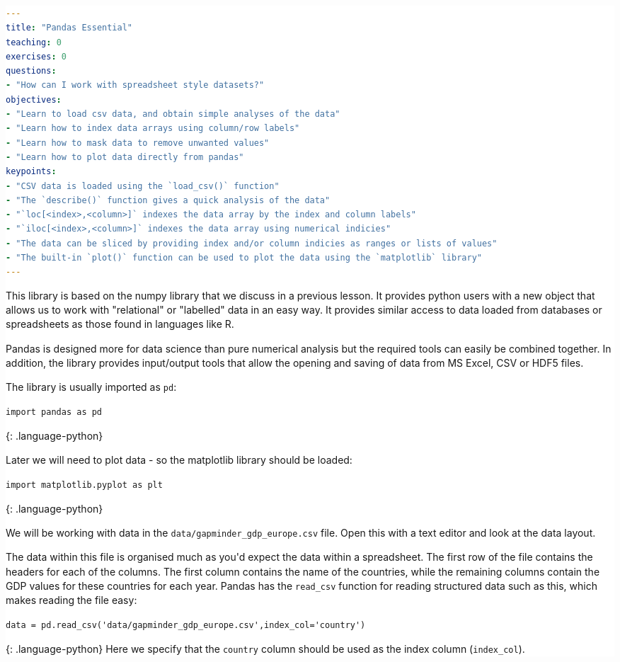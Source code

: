 ```yaml
---
title: "Pandas Essential"
teaching: 0
exercises: 0
questions:
- "How can I work with spreadsheet style datasets?"
objectives:
- "Learn to load csv data, and obtain simple analyses of the data"
- "Learn how to index data arrays using column/row labels"
- "Learn how to mask data to remove unwanted values"
- "Learn how to plot data directly from pandas"
keypoints:
- "CSV data is loaded using the `load_csv()` function"
- "The `describe()` function gives a quick analysis of the data"
- "`loc[<index>,<column>]` indexes the data array by the index and column labels"
- "`iloc[<index>,<column>]` indexes the data array using numerical indicies"
- "The data can be sliced by providing index and/or column indicies as ranges or lists of values"
- "The built-in `plot()` function can be used to plot the data using the `matplotlib` library"
---
```


This library is based on the numpy library that we discuss in a previous lesson. It provides python users with a new object that allows us to work with "relational" or "labelled" data in an easy way. It provides similar access to data loaded from databases or spreadsheets as those found in languages like R.

Pandas is designed more for data science than pure numerical analysis but the required tools can easily be combined together. In addition, the library provides input/output tools that allow the opening and saving of data from MS Excel, CSV or HDF5 files.

The library is usually imported as `pd`:
~~~
import pandas as pd
~~~
{: .language-python}

Later we will need to plot data - so the matplotlib library should be loaded:
~~~
import matplotlib.pyplot as plt
~~~
{: .language-python}

We will be working with data in the `data/gapminder_gdp_europe.csv` file. Open this
with a text editor and look at the data layout.

The data within this file is organised much as you'd expect the data within a spreadsheet.  The first row of the file contains the headers for each of the columns. The first column contains the name of the countries, while the remaining columns contain the GDP values for these countries for each year. Pandas has the `read_csv` function for reading structured data such as this, which makes reading the file easy:
~~~
data = pd.read_csv('data/gapminder_gdp_europe.csv',index_col='country')
~~~
{: .language-python}
Here we specify that the `country` column should be used as the index column (`index_col`).
